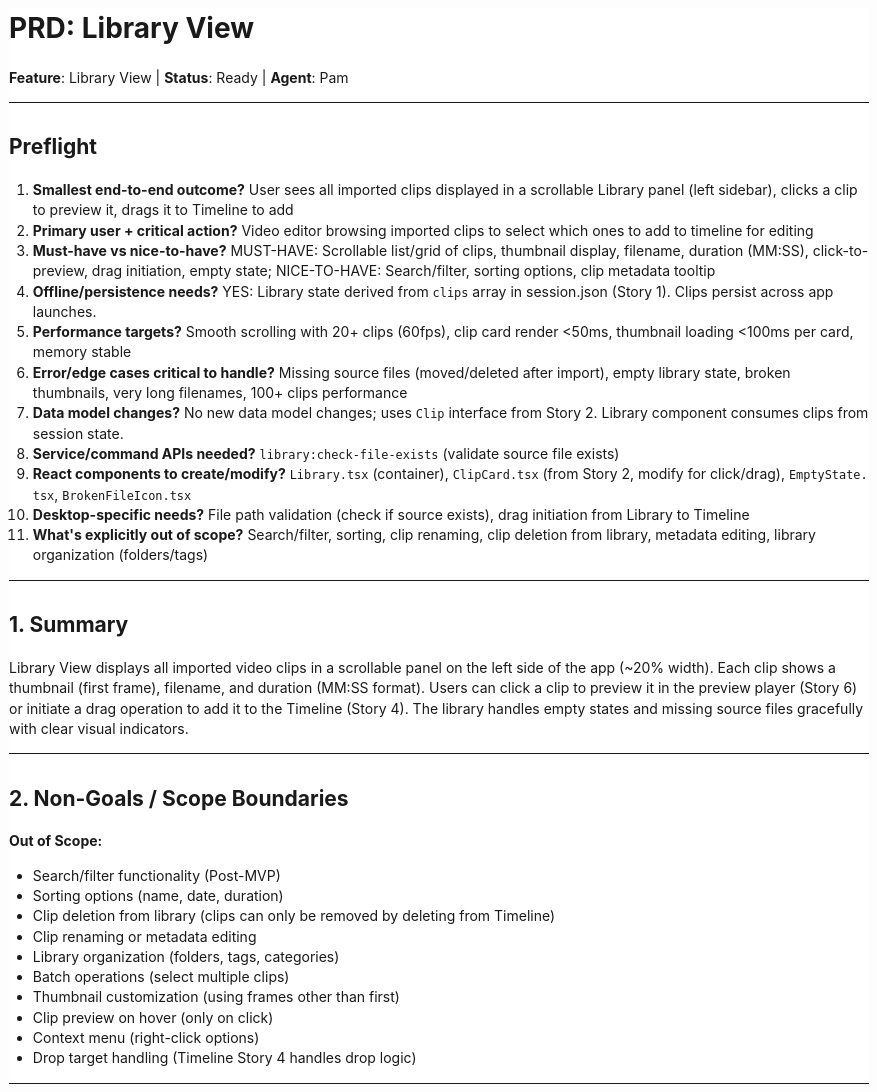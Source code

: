 # PRD: Library View

**Feature**: Library View | **Status**: Ready | **Agent**: Pam

---

## Preflight

1. **Smallest end-to-end outcome?** User sees all imported clips displayed in a scrollable Library panel (left sidebar), clicks a clip to preview it, drags it to Timeline to add
2. **Primary user + critical action?** Video editor browsing imported clips to select which ones to add to timeline for editing
3. **Must-have vs nice-to-have?** MUST-HAVE: Scrollable list/grid of clips, thumbnail display, filename, duration (MM:SS), click-to-preview, drag initiation, empty state; NICE-TO-HAVE: Search/filter, sorting options, clip metadata tooltip
4. **Offline/persistence needs?** YES: Library state derived from `clips` array in session.json (Story 1). Clips persist across app launches.
5. **Performance targets?** Smooth scrolling with 20+ clips (60fps), clip card render <50ms, thumbnail loading <100ms per card, memory stable
6. **Error/edge cases critical to handle?** Missing source files (moved/deleted after import), empty library state, broken thumbnails, very long filenames, 100+ clips performance
7. **Data model changes?** No new data model changes; uses `Clip` interface from Story 2. Library component consumes clips from session state.
8. **Service/command APIs needed?** `library:check-file-exists` (validate source file exists)
9. **React components to create/modify?** `Library.tsx` (container), `ClipCard.tsx` (from Story 2, modify for click/drag), `EmptyState.tsx`, `BrokenFileIcon.tsx`
10. **Desktop-specific needs?** File path validation (check if source exists), drag initiation from Library to Timeline
11. **What's explicitly out of scope?** Search/filter, sorting, clip renaming, clip deletion from library, metadata editing, library organization (folders/tags)

---

## 1. Summary

Library View displays all imported video clips in a scrollable panel on the left side of the app (~20% width). Each clip shows a thumbnail (first frame), filename, and duration (MM:SS format). Users can click a clip to preview it in the preview player (Story 6) or initiate a drag operation to add it to the Timeline (Story 4). The library handles empty states and missing source files gracefully with clear visual indicators.

---

## 2. Non-Goals / Scope Boundaries

**Out of Scope:**
- Search/filter functionality (Post-MVP)
- Sorting options (name, date, duration)
- Clip deletion from library (clips can only be removed by deleting from Timeline)
- Clip renaming or metadata editing
- Library organization (folders, tags, categories)
- Batch operations (select multiple clips)
- Thumbnail customization (using frames other than first)
- Clip preview on hover (only on click)
- Context menu (right-click options)
- Drop target handling (Timeline Story 4 handles drop logic)

---